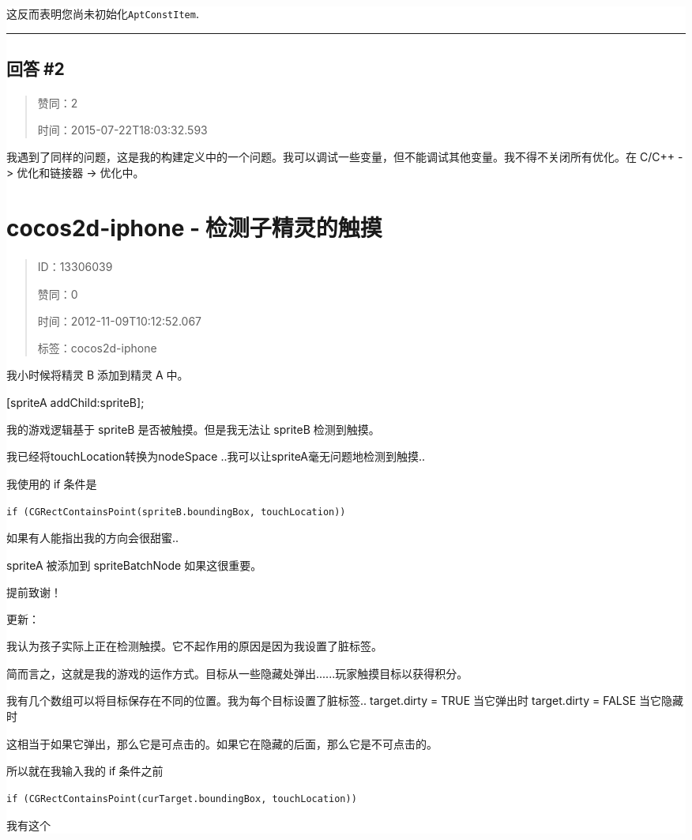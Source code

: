 这反而表明您尚未初始化`AptConstItem`.

* * *

## 回答 #2

> 赞同：2
> 
> 时间：2015-07-22T18:03:32.593

我遇到了同样的问题，这是我的构建定义中的一个问题。我可以调试一些变量，但不能调试其他变量。我不得不关闭所有优化。在 C/C++ -> 优化和链接器 -> 优化中。

# cocos2d-iphone - 检测子精灵的触摸

> ID：13306039
> 
> 赞同：0
> 
> 时间：2012-11-09T10:12:52.067
> 
> 标签：cocos2d-iphone

我小时候将精灵 B 添加到精灵 A 中。

[spriteA addChild:spriteB];

我的游戏逻辑基于 spriteB 是否被触摸。但是我无法让 spriteB 检测到触摸。

我已经将touchLocation转换为nodeSpace ..我可以让spriteA毫无问题地检测到触摸..

我使用的 if 条件是

```
if (CGRectContainsPoint(spriteB.boundingBox, touchLocation)) 
```

如果有人能指出我的方向会很甜蜜..

spriteA 被添加到 spriteBatchNode 如果这很重要。

提前致谢！

更新：

我认为孩子实际上正在检测触摸。它不起作用的原因是因为我设置了脏标签。

简而言之，这就是我的游戏的运作方式。目标从一些隐藏处弹出......玩家触摸目标以获得积分。

我有几个数组可以将目标保存在不同的位置。我为每个目标设置了脏标签..
target.dirty = TRUE 当它弹出时 target.dirty = FALSE 当它隐藏时

这相当于如果它弹出，那么它是可点击的。如果它在隐藏的后面，那么它是不可点击的。

所以就在我输入我的 if 条件之前

```
if (CGRectContainsPoint(curTarget.boundingBox, touchLocation)) 
```

我有这个
